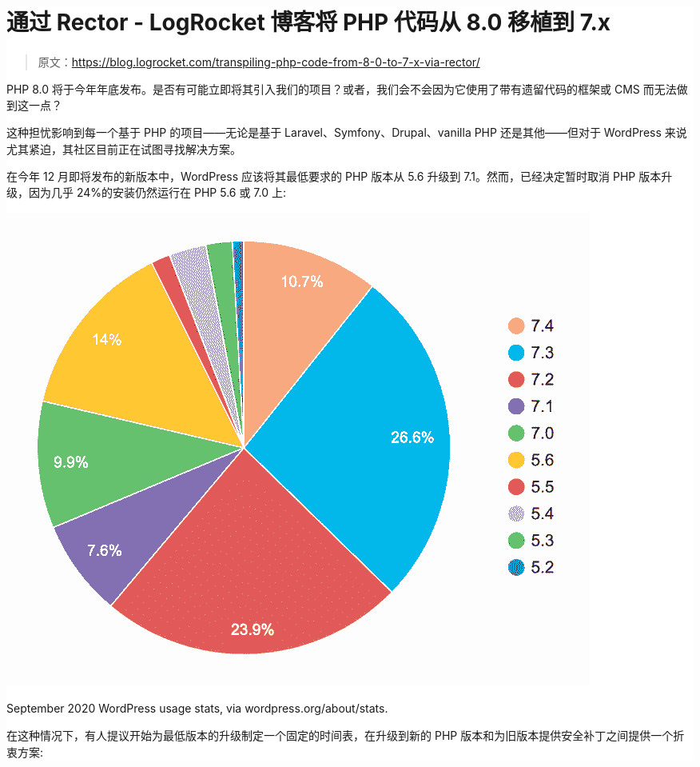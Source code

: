 # 通过 Rector - LogRocket 博客将 PHP 代码从 8.0 移植到 7.x

> 原文：<https://blog.logrocket.com/transpiling-php-code-from-8-0-to-7-x-via-rector/>

PHP 8.0 将于今年年底发布。是否有可能立即将其引入我们的项目？或者，我们会不会因为它使用了带有遗留代码的框架或 CMS 而无法做到这一点？

这种担忧影响到每一个基于 PHP 的项目——无论是基于 Laravel、Symfony、Drupal、vanilla PHP 还是其他——但对于 WordPress 来说尤其紧迫，其社区目前正在试图寻找解决方案。

在今年 12 月即将发布的新版本中，WordPress 应该将其最低要求的 PHP 版本从 5.6 升级到 7.1。然而，已经决定暂时取消 PHP 版本升级，因为几乎 24%的安装仍然运行在 PHP 5.6 或 7.0 上:

![WordPress PHP Version Stats](img/421c537a699545a1ccf4e2e5c0e16cf7.png)

September 2020 WordPress usage stats, via wordpress.org/about/stats.

在这种情况下，有人提议开始为最低版本的升级制定一个固定的时间表，在升级到新的 PHP 版本和为旧版本提供安全补丁之间提供一个折衷方案:
